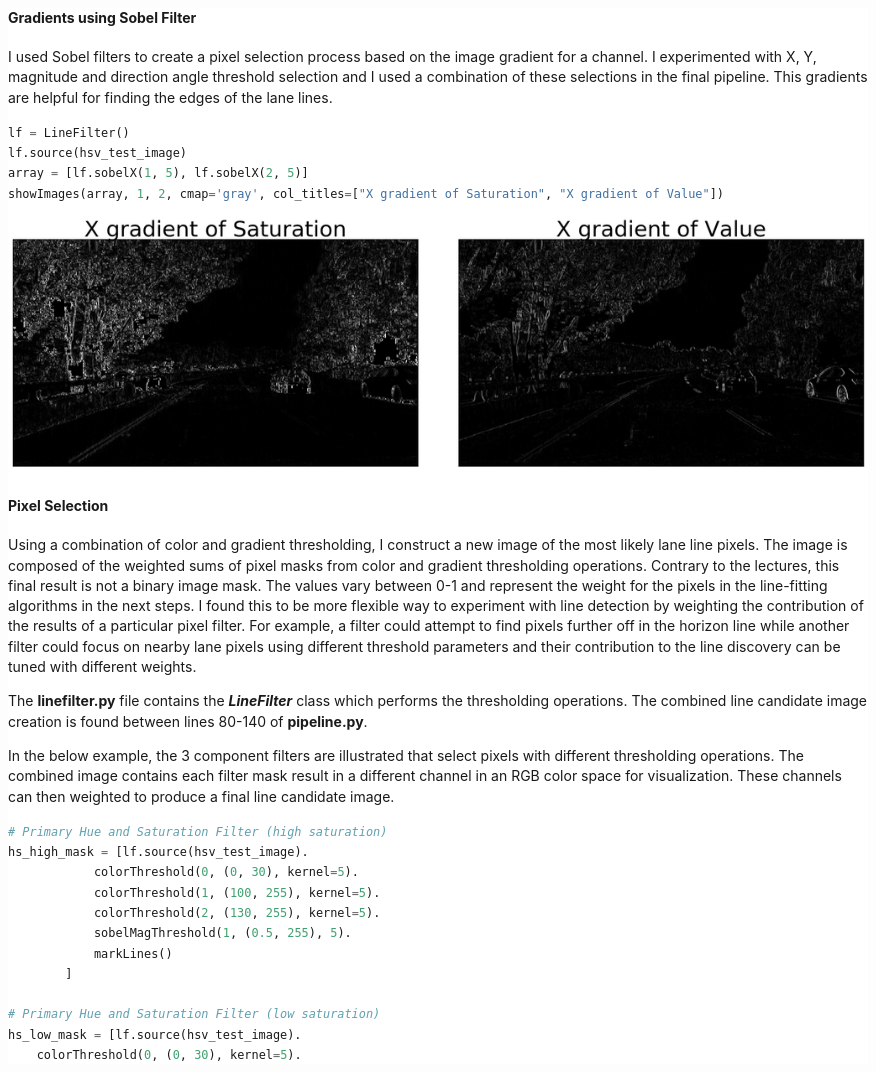 
#### Gradients using Sobel Filter

I used Sobel filters to create a pixel selection process based on the image gradient for a channel. I experimented with X, Y, magnitude and direction angle threshold selection and I used a combination of these selections in the final pipeline. This gradients are helpful for finding the edges of the lane lines.



```python
lf = LineFilter()
lf.source(hsv_test_image)
array = [lf.sobelX(1, 5), lf.sobelX(2, 5)]
showImages(array, 1, 2, cmap='gray', col_titles=["X gradient of Saturation", "X gradient of Value"])
```


![png](output_14_0.png)


#### Pixel Selection

Using a combination of color and gradient thresholding, I construct a new image of the most likely lane line pixels. The image is composed of the weighted sums of pixel masks from color and gradient thresholding operations. Contrary to the lectures, this final result is not a binary image mask. The values vary between 0-1 and represent the weight for the pixels in the line-fitting algorithms in the next steps. I found this to be more flexible way to experiment with line detection by weighting the contribution of the results of a particular pixel filter. For example, a filter could attempt to find pixels further off in the horizon line while another filter could focus on nearby lane pixels using different threshold parameters and their contribution to the line discovery can be tuned with different weights.

The **linefilter.py** file contains the ***LineFilter*** class which performs the thresholding operations. The combined line candidate image creation is found between lines 80-140 of **pipeline.py**.

In the below example, the 3 component filters are illustrated that select pixels with different thresholding operations. The combined image contains each filter mask result in a different channel in an RGB color space for visualization. These channels can then weighted to produce a final line candidate image.


```python
# Primary Hue and Saturation Filter (high saturation)
hs_high_mask = [lf.source(hsv_test_image).
            colorThreshold(0, (0, 30), kernel=5).
            colorThreshold(1, (100, 255), kernel=5).
            colorThreshold(2, (130, 255), kernel=5).
            sobelMagThreshold(1, (0.5, 255), 5).
            markLines()
        ]

# Primary Hue and Saturation Filter (low saturation)
hs_low_mask = [lf.source(hsv_test_image).
    colorThreshold(0, (0, 30), kernel=5).
```